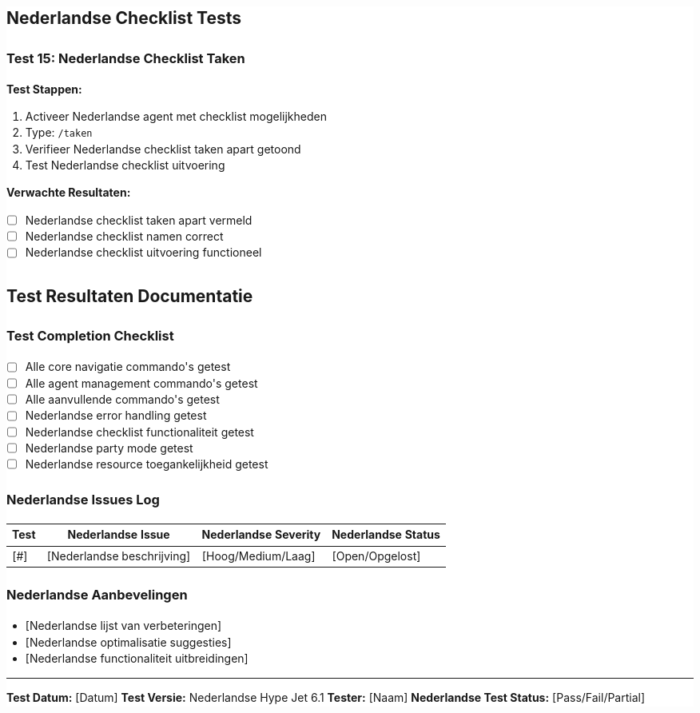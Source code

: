 ## Nederlandse Checklist Tests

### Test 15: Nederlandse Checklist Taken
**Test Stappen:**
1. Activeer Nederlandse agent met checklist mogelijkheden
2. Type: `/taken`
3. Verifieer Nederlandse checklist taken apart getoond
4. Test Nederlandse checklist uitvoering

**Verwachte Resultaten:**
- [ ] Nederlandse checklist taken apart vermeld
- [ ] Nederlandse checklist namen correct
- [ ] Nederlandse checklist uitvoering functioneel

## Test Resultaten Documentatie

### Test Completion Checklist
- [ ] Alle core navigatie commando's getest
- [ ] Alle agent management commando's getest
- [ ] Alle aanvullende commando's getest
- [ ] Nederlandse error handling getest
- [ ] Nederlandse checklist functionaliteit getest
- [ ] Nederlandse party mode getest
- [ ] Nederlandse resource toegankelijkheid getest

### Nederlandse Issues Log
| Test | Nederlandse Issue | Nederlandse Severity | Nederlandse Status |
|------|-------------------|---------------------|-------------------|
| [#] | [Nederlandse beschrijving] | [Hoog/Medium/Laag] | [Open/Opgelost] |

### Nederlandse Aanbevelingen
- [Nederlandse lijst van verbeteringen]
- [Nederlandse optimalisatie suggesties]
- [Nederlandse functionaliteit uitbreidingen]

---

**Test Datum:** [Datum]
**Test Versie:** Nederlandse Hype Jet 6.1
**Tester:** [Naam]
**Nederlandse Test Status:** [Pass/Fail/Partial]
